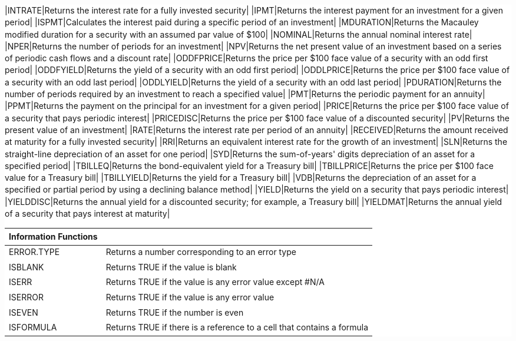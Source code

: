 |INTRATE|Returns the interest rate for a fully invested security|
|IPMT|Returns the interest payment for an investment for a given period|
|ISPMT|Calculates the interest paid during a specific period of an investment|
|MDURATION|Returns the Macauley modified duration for a security with an assumed par value of $100|
|NOMINAL|Returns the annual nominal interest rate|
|NPER|Returns the number of periods for an investment|
|NPV|Returns the net present value of an investment based on a series of periodic cash flows and a discount rate|
|ODDFPRICE|Returns the price per $100 face value of a security with an odd first period|
|ODDFYIELD|Returns the yield of a security with an odd first period|
|ODDLPRICE|Returns the price per $100 face value of a security with an odd last period|
|ODDLYIELD|Returns the yield of a security with an odd last period|
|PDURATION|Returns the number of periods required by an investment to reach a specified value|
|PMT|Returns the periodic payment for an annuity|
|PPMT|Returns the payment on the principal for an investment for a given period|
|PRICE|Returns the price per $100 face value of a security that pays periodic interest|
|PRICEDISC|Returns the price per $100 face value of a discounted security|
|PV|Returns the present value of an investment|
|RATE|Returns the interest rate per period of an annuity|
|RECEIVED|Returns the amount received at maturity for a fully invested security|
|RRI|Returns an equivalent interest rate for the growth of an investment|
|SLN|Returns the straight-line depreciation of an asset for one period|
|SYD|Returns the sum-of-years' digits depreciation of an asset for a specified period|
|TBILLEQ|Returns the bond-equivalent yield for a Treasury bill|
|TBILLPRICE|Returns the price per $100 face value for a Treasury bill|
|TBILLYIELD|Returns the yield for a Treasury bill|
|VDB|Returns the depreciation of an asset for a specified or partial period by using a declining balance method|
|YIELD|Returns the yield on a security that pays periodic interest|
|YIELDDISC|Returns the annual yield for a discounted security; for example, a Treasury bill|
|YIELDMAT|Returns the annual yield of a security that pays interest at maturity|


| Information Functions |  |
| ------ | ------ |
|ERROR.TYPE|Returns a number corresponding to an error type|
|ISBLANK|Returns TRUE if the value is blank|
|ISERR|Returns TRUE if the value is any error value except #N/A|
|ISERROR|Returns TRUE if the value is any error value|
|ISEVEN|Returns TRUE if the number is even|
|ISFORMULA|Returns TRUE if there is a reference to a cell that contains a formula|